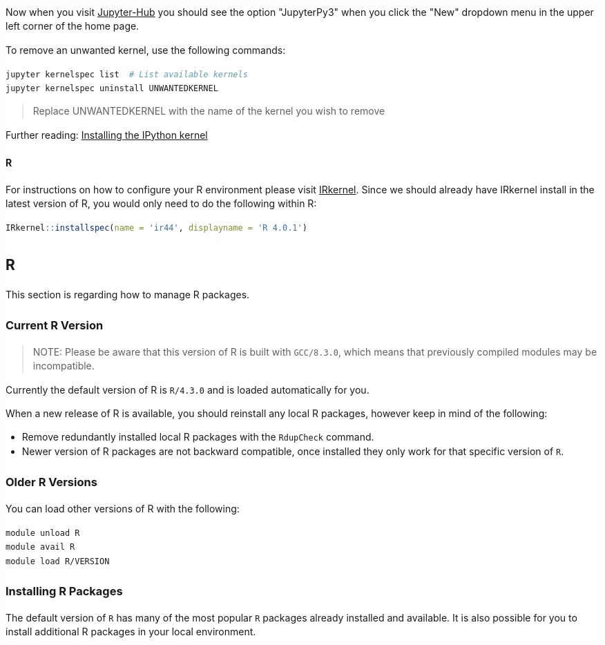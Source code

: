 Now when you visit [Jupyter-Hub](https://jupyter.hpcc.ucr.edu) you should see the option "JupyterPy3" when you click the "New" dropdown menu in the upper left corner of the home page.

To remove an unwanted kernel, use the following commands:

```bash
jupyter kernelspec list  # List available kernels
jupyter kernelspec uninstall UNWANTEDKERNEL
```
> Replace UNWANTEDKERNEL with the name of the kernel you wish to remove

Further reading: [Installing the IPython kernel](https://ipython.readthedocs.io/en/stable/install/kernel_install.html)

#### R
For instructions on how to configure your R environment please visit [IRkernel](https://github.com/IRkernel/IRkernel).
Since we should already have IRkernel install in the latest version of R, you would only need to do the following within R:

```R
IRkernel::installspec(name = 'ir44', displayname = 'R 4.0.1')
```

## R
This section is regarding how to manage R packages.

### Current R Version

> NOTE: Please be aware that this version of R is built with `GCC/8.3.0`, which means that previously compiled modules may be incompatible.

Currently the default version of R is `R/4.3.0` and is loaded automatically for you.

When a new release of R is available, you should reinstall any local R packages, however keep in mind of the following:

  * Remove redundantly installed local R packages with the `RdupCheck` command.
  * Newer version of R packages are not backward compatible, once installed they only work for that specific version of `R`.

### Older R Versions

You can load other versions of R with the following:

```bash
module unload R
module avail R
module load R/VERSION
```

### Installing R Packages

The default version of `R` has many of the most popular `R` packages already installed and available.
It is also possible for you to install additional R packages in your local environment.

